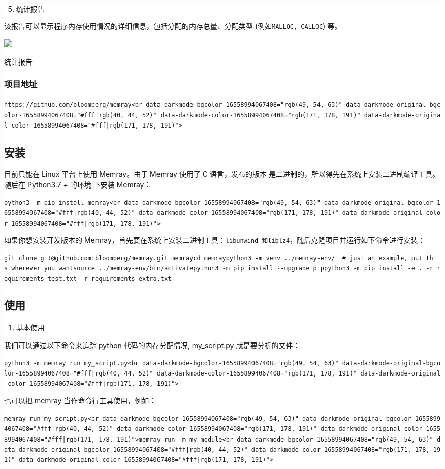5.  统计报告
    

该报告可以显示程序内存使用情况的详细信息，包括分配的内存总量、分配类型 (例如`MALLOC, CALLOC`) 等。

![](https://mmbiz.qpic.cn/mmbiz_png/DSU8cv1j3ibR3LlN3ge0E3vKEn5VkXFvsShmbegSCthS0ZE8r2LEL7UFwdwoG2lDvfbtxXWbmDdmkzEHdEyfFeg/640?wx_fmt=png)

统计报告

### 项目地址

```
https://github.com/bloomberg/memray<br data-darkmode-bgcolor-16558994067408="rgb(49, 54, 63)" data-darkmode-original-bgcolor-16558994067408="#fff|rgb(40, 44, 52)" data-darkmode-color-16558994067408="rgb(171, 178, 191)" data-darkmode-original-color-16558994067408="#fff|rgb(171, 178, 191)">
```

安装
--

目前只能在 Linux 平台上使用 Memray。由于 Memray 使用了 C 语言，发布的版本 是二进制的，所以得先在系统上安装二进制编译工具。随后在 Python3.7 + 的环境 下安装 Memray：

```
python3 -m pip install memray<br data-darkmode-bgcolor-16558994067408="rgb(49, 54, 63)" data-darkmode-original-bgcolor-16558994067408="#fff|rgb(40, 44, 52)" data-darkmode-color-16558994067408="rgb(171, 178, 191)" data-darkmode-original-color-16558994067408="#fff|rgb(171, 178, 191)">
```

如果你想安装开发版本的 Memray，首先要在系统上安装二进制工具：`libunwind 和liblz4`，随后克隆项目并运行如下命令进行安装：

```
git clone git@github.com:bloomberg/memray.git memraycd memraypython3 -m venv ../memray-env/  # just an example, put this wherever you wantsource ../memray-env/bin/activatepython3 -m pip install --upgrade pippython3 -m pip install -e . -r requirements-test.txt -r requirements-extra.txt
```

使用
--

1.  基本使用
    

我们可以通过以下命令来追踪 python 代码的内存分配情况, my_script.py 就是要分析的文件：

```
python3 -m memray run my_script.py<br data-darkmode-bgcolor-16558994067408="rgb(49, 54, 63)" data-darkmode-original-bgcolor-16558994067408="#fff|rgb(40, 44, 52)" data-darkmode-color-16558994067408="rgb(171, 178, 191)" data-darkmode-original-color-16558994067408="#fff|rgb(171, 178, 191)">
```

也可以把 memray 当作命令行工具使用，例如：

```
memray run my_script.py<br data-darkmode-bgcolor-16558994067408="rgb(49, 54, 63)" data-darkmode-original-bgcolor-16558994067408="#fff|rgb(40, 44, 52)" data-darkmode-color-16558994067408="rgb(171, 178, 191)" data-darkmode-original-color-16558994067408="#fff|rgb(171, 178, 191)">memray run -m my_module<br data-darkmode-bgcolor-16558994067408="rgb(49, 54, 63)" data-darkmode-original-bgcolor-16558994067408="#fff|rgb(40, 44, 52)" data-darkmode-color-16558994067408="rgb(171, 178, 191)" data-darkmode-original-color-16558994067408="#fff|rgb(171, 178, 191)">
```
